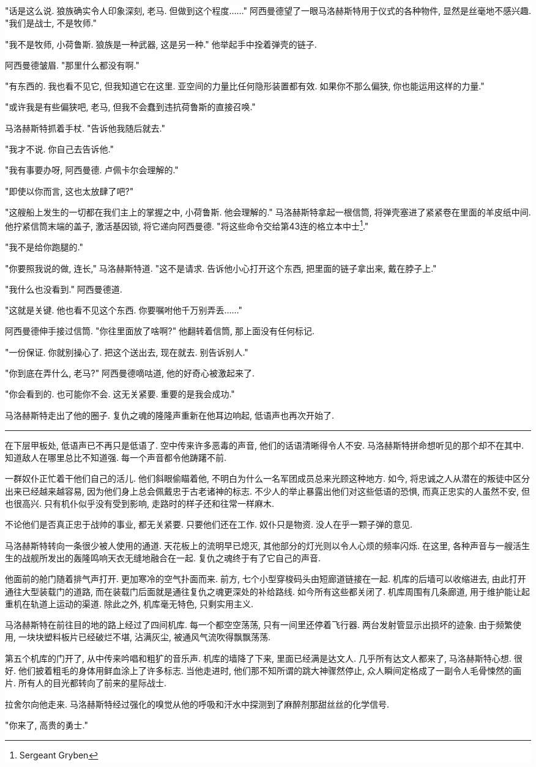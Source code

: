 "话是这么说. 狼族确实令人印象深刻, 老马. 但做到这个程度……" 阿西曼德望了一眼马洛赫斯特用于仪式的各种物件, 显然是丝毫地不感兴趣. "我们是战士, 不是牧师."

"我不是牧师, 小荷鲁斯. 狼族是一种武器, 这是另一种." 他举起手中拴着弹壳的链子.

阿西曼德皱眉. "那里什么都没有啊."

"有东西的. 我也看不见它, 但我知道它在这里. 亚空间的力量比任何隐形装置都有效. 如果你不那么偏狭, 你也能运用这样的力量."

"或许我是有些偏狭吧, 老马, 但我不会蠢到违抗荷鲁斯的直接召唤."

马洛赫斯特抓着手杖. "告诉他我随后就去."

"我才不说. 你自己去告诉他."

"我有事要办呀, 阿西曼德. 卢佩卡尔会理解的."

"即使以你而言, 这也太放肆了吧?"

"这艘船上发生的一切都在我们主上的掌握之中, 小荷鲁斯. 他会理解的." 马洛赫斯特拿起一根信筒, 将弹壳塞进了紧紧卷在里面的羊皮纸中间. 他拧紧信筒末端的盖子, 激活基因锁, 将它递向阿西曼德. "将这些命令交给第43连的格立本中士[^无尽的战争-扭曲者-6]."

"我不是给你跑腿的."

"你要照我说的做, 连长," 马洛赫斯特道. "这不是请求. 告诉他小心打开这个东西, 把里面的链子拿出来, 戴在脖子上."

"我什么也没看到." 阿西曼德道.

"这就是关键. 他也看不见这个东西. 你要嘱咐他千万别弄丢……"

阿西曼德伸手接过信筒. "你往里面放了啥啊?" 他翻转着信筒, 那上面没有任何标记.

"一份保证. 你就别操心了. 把这个送出去, 现在就去. 别告诉别人."

"你到底在弄什么, 老马?" 阿西曼德嘀咕道, 他的好奇心被激起来了.

"你会看到的. 也可能你不会. 这无关紧要. 重要的是我会成功."

马洛赫斯特走出了他的圈子. 复仇之魂的隆隆声重新在他耳边响起, 低语声也再次开始了.

--------

在下层甲板处, 低语声已不再只是低语了. 空中传来许多恶毒的声音, 他们的话语清晰得令人不安. 马洛赫斯特拼命想听见的那个却不在其中. 知道敌人在哪里总比不知道强. 每一个声音都令他踌躇不前.

一群奴仆正忙着干他们自己的活儿. 他们斜眼偷瞄着他, 不明白为什么一名军团成员总来光顾这种地方. 如今, 将忠诚之人从潜在的叛徒中区分出来已经越来越容易, 因为他们身上总会佩戴忠于古老诸神的标志. 不少人的举止暴露出他们对这些低语的恐惧, 而真正忠实的人虽然不安, 但也很高兴. 只有机仆似乎没有受到影响, 走路时的样子还和往常一样麻木.

不论他们是否真正忠于战帅的事业, 都无关紧要. 只要他们还在工作. 奴仆只是物资. 没人在乎一颗子弹的意见.

马洛赫斯特转向一条很少被人使用的通道. 天花板上的流明早已熄灭, 其他部分的灯光则以令人心烦的频率闪烁. 在这里, 各种声音与一艘活生生的战舰所发出的轰隆鸣响天衣无缝地融合在一起. 复仇之魂终于有了它自己的声音.

他面前的舱门随着排气声打开. 更加寒冷的空气扑面而来. 前方, 七个小型穿梭码头由短廊道链接在一起. 机库的后墙可以收缩进去, 由此打开通往大型装载门的道路, 而在装载门后面就是通往复仇之魂更深处的补给路线. 如今所有这些都关闭了. 机库周围有几条廊道, 用于维护能让起重机在轨道上运动的渠道. 除此之外, 机库毫无特色, 只剩实用主义.

马洛赫斯特在前往目的地的路上经过了四间机库. 每一个都空空荡荡, 只有一间里还停着飞行器. 两台发射管显示出损坏的迹象. 由于频繁使用, 一块块塑料板片已经破烂不堪, 沾满灰尘, 被通风气流吹得飘飘荡荡.

第五个机库的门开了, 从中传来吟唱和粗犷的音乐声. 机库的墙降了下来, 里面已经满是达文人. 几乎所有达文人都来了, 马洛赫斯特心想. 很好. 他们披着粗毛的身体用鲜血涂上了许多标志. 当他走进时, 他们那不知所谓的跳大神骤然停止, 众人瞬间定格成了一副令人毛骨悚然的画片. 所有人的目光都转向了前来的星际战士.

拉舍尔向他走来. 马洛赫斯特经过强化的嗅觉从他的呼吸和汗水中探测到了麻醉剂那甜丝丝的化学信号.

"你来了, 高贵的勇士."


[^无尽的战争-扭曲者-1]: Rakshel
[^无尽的战争-扭曲者-2]: Falkus Kibre
[^无尽的战争-扭曲者-3]: the Avenue of Glory and Lament
[^无尽的战争-扭曲者-4]: Luperci
[^无尽的战争-扭曲者-5]: Tsepha
[^无尽的战争-扭曲者-6]: Sergeant Gryben
[^无尽的战争-扭曲者-7]: the Fulgurine Road, 帝皇去摩洛所走之路, 考虑道对当时场面的描述有提到帝皇身边有雷霆相伴, Fulgurine又疑似来自拉丁语fulgur-雷电, 这里就翻译成雷霆之路了.